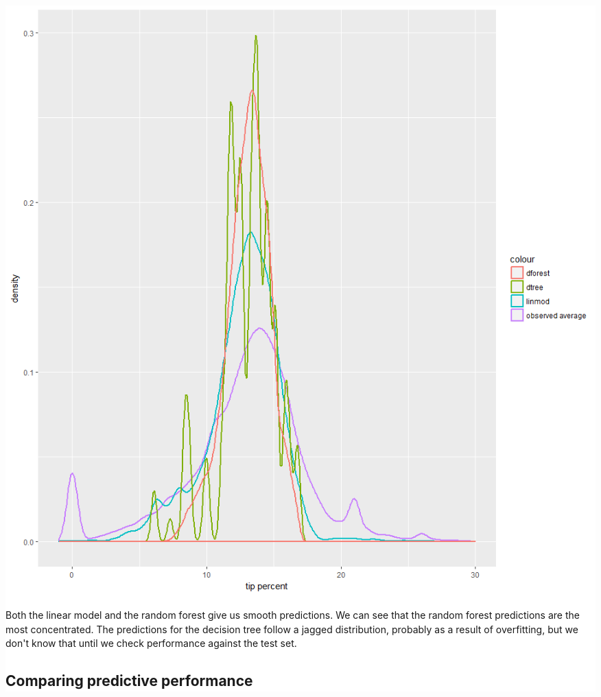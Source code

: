 ![](rendered/images/chap07chunk20-1.png)

Both the linear model and the random forest give us smooth predictions. We can see that the random forest predictions are the most concentrated. The predictions for the decision tree follow a jagged distribution, probably as a result of overfitting, but we don't know that until we check performance against the test set.

Comparing predictive performance
--------------------------------
